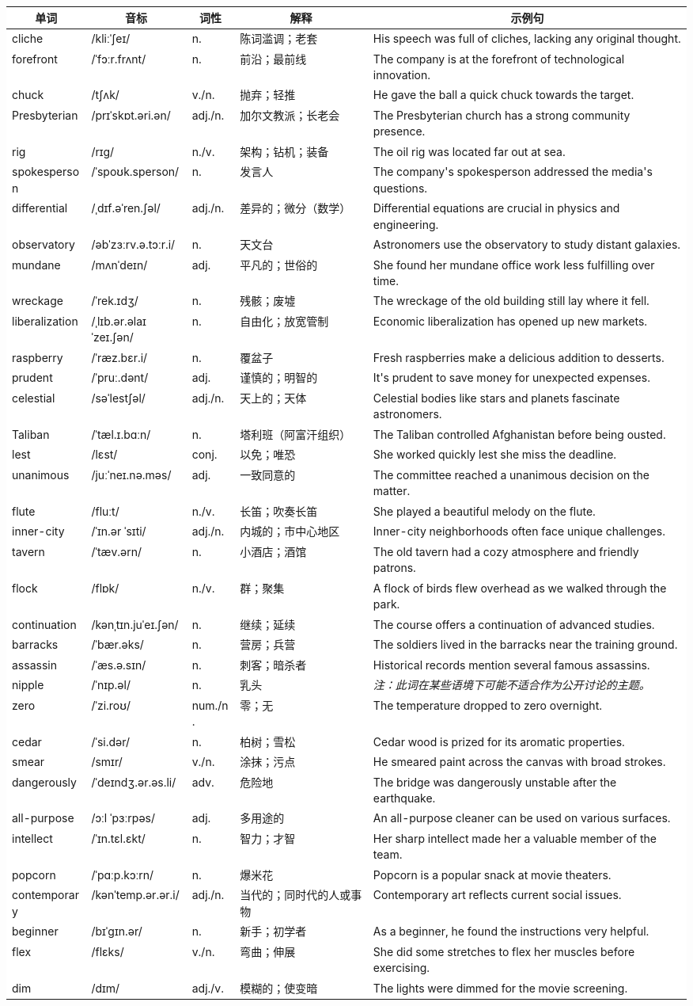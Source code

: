 | 单词           | 音标                   | 词性      | 解释                     | 示例句                                                          |
| -------------- | ---------------------- | --------- | ------------------------ | --------------------------------------------------------------- |
| cliche         | /kliːˈʃeɪ/             | n.        | 陈词滥调；老套           | His speech was full of cliches, lacking any original thought.   |
| forefront      | /ˈfɔːr.frʌnt/          | n.        | 前沿；最前线             | The company is at the forefront of technological innovation.    |
| chuck          | /tʃʌk/                 | v./n.     | 抛弃；轻推               | He gave the ball a quick chuck towards the target.              |
| Presbyterian   | /prɪˈskɒt.əri.ən/      | adj./n.   | 加尔文教派；长老会       | The Presbyterian church has a strong community presence.        |
| rig            | /rɪɡ/                  | n./v.     | 架构；钻机；装备         | The oil rig was located far out at sea.                         |
| spokesperson   | /ˈspoʊk.sperson/       | n.        | 发言人                   | The company's spokesperson addressed the media's questions.     |
| differential   | /ˌdɪf.əˈren.ʃəl/       | adj./n.   | 差异的；微分（数学）     | Differential equations are crucial in physics and engineering.  |
| observatory    | /əbˈzɜːrv.ə.tɔːr.i/    | n.        | 天文台                   | Astronomers use the observatory to study distant galaxies.      |
| mundane        | /mʌnˈdeɪn/             | adj.      | 平凡的；世俗的           | She found her mundane office work less fulfilling over time.    |
| wreckage       | /ˈrek.ɪdʒ/             | n.        | 残骸；废墟               | The wreckage of the old building still lay where it fell.       |
| liberalization | /ˌlɪb.ər.əlaɪˈzeɪ.ʃən/ | n.        | 自由化；放宽管制         | Economic liberalization has opened up new markets.              |
| raspberry      | /ˈræz.bɛr.i/           | n.        | 覆盆子                   | Fresh raspberries make a delicious addition to desserts.        |
| prudent        | /ˈpruː.dənt/           | adj.      | 谨慎的；明智的           | It's prudent to save money for unexpected expenses.             |
| celestial      | /səˈlestʃəl/           | adj./n.   | 天上的；天体             | Celestial bodies like stars and planets fascinate astronomers.  |
| Taliban        | /ˈtæl.ɪ.bɑːn/          | n.        | 塔利班（阿富汗组织）     | The Taliban controlled Afghanistan before being ousted.         |
| lest           | /lɛst/                 | conj.     | 以免；唯恐               | She worked quickly lest she miss the deadline.                  |
| unanimous      | /juːˈneɪ.nə.məs/       | adj.      | 一致同意的               | The committee reached a unanimous decision on the matter.       |
| flute          | /fluːt/                | n./v.     | 长笛；吹奏长笛           | She played a beautiful melody on the flute.                     |
| inner-city     | /ˈɪn.ər ˈsɪti/         | adj./n.   | 内城的；市中心地区       | Inner-city neighborhoods often face unique challenges.          |
| tavern         | /ˈtæv.ərn/             | n.        | 小酒店；酒馆             | The old tavern had a cozy atmosphere and friendly patrons.      |
| flock          | /flɒk/                 | n./v.     | 群；聚集                 | A flock of birds flew overhead as we walked through the park.   |
| continuation   | /kənˌtɪn.juˈeɪ.ʃən/    | n.        | 继续；延续               | The course offers a continuation of advanced studies.           |
| barracks       | /ˈbær.əks/             | n.        | 营房；兵营               | The soldiers lived in the barracks near the training ground.    |
| assassin       | /ˈæs.ə.sɪn/            | n.        | 刺客；暗杀者             | Historical records mention several famous assassins.            |
| nipple         | /ˈnɪp.əl/              | n.        | 乳头                     | _注：此词在某些语境下可能不适合作为公开讨论的主题。_            |
| zero           | /ˈzi.roʊ/              | num./n.   | 零；无                   | The temperature dropped to zero overnight.                      |
| cedar          | /ˈsi.dər/              | n.        | 柏树；雪松               | Cedar wood is prized for its aromatic properties.               |
| smear          | /smɪr/                 | v./n.     | 涂抹；污点               | He smeared paint across the canvas with broad strokes.          |
| dangerously    | /ˈdeɪndʒ.ər.əs.li/     | adv.      | 危险地                   | The bridge was dangerously unstable after the earthquake.       |
| all-purpose    | /ɔːl ˈpɜːrpəs/         | adj.      | 多用途的                 | An all-purpose cleaner can be used on various surfaces.         |
| intellect      | /ˈɪn.tɛl.ɛkt/          | n.        | 智力；才智               | Her sharp intellect made her a valuable member of the team.     |
| popcorn        | /ˈpɑːp.kɔːrn/          | n.        | 爆米花                   | Popcorn is a popular snack at movie theaters.                   |
| contemporary   | /kənˈtemp.ər.ər.i/     | adj./n.   | 当代的；同时代的人或事物 | Contemporary art reflects current social issues.                |
| beginner       | /bɪˈɡɪn.ər/            | n.        | 新手；初学者             | As a beginner, he found the instructions very helpful.          |
| flex           | /flɛks/                | v./n.     | 弯曲；伸展               | She did some stretches to flex her muscles before exercising.   |
| dim            | /dɪm/                  | adj./v.   | 模糊的；使变暗           | The lights were dimmed for the movie screening.                 |